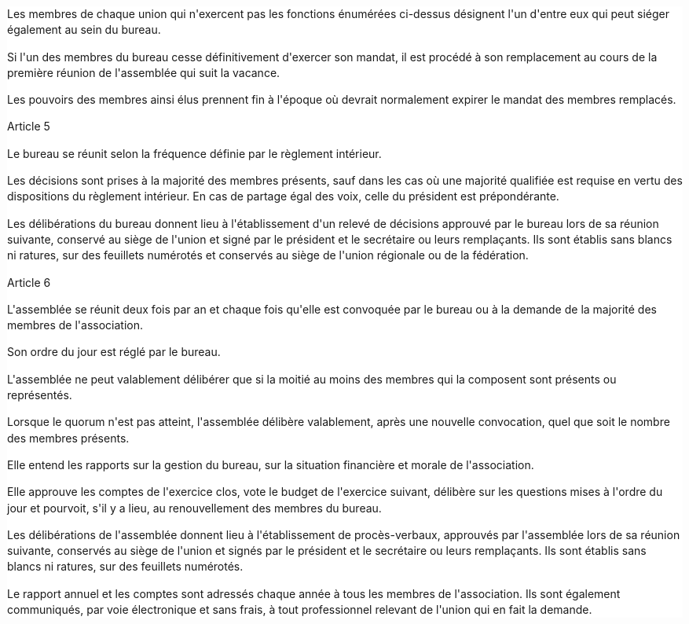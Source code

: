 Les membres de chaque union qui n'exercent pas les fonctions énumérées ci-dessus désignent l'un d'entre eux qui peut siéger
également au sein du bureau.

Si l'un des membres du bureau cesse définitivement d'exercer son mandat, il est procédé à son remplacement au cours de la
première réunion de l'assemblée qui suit la vacance.

Les pouvoirs des membres ainsi élus prennent fin à l'époque où devrait normalement expirer le mandat des membres remplacés.

Article 5

Le bureau se réunit selon la fréquence définie par le règlement intérieur.

Les décisions sont prises à la majorité des membres présents, sauf dans les cas où une majorité qualifiée est requise en
vertu des dispositions du règlement intérieur. En cas de partage égal des voix, celle du président est prépondérante.

Les délibérations du bureau donnent lieu à l'établissement d'un relevé de décisions approuvé par le bureau lors de sa réunion
suivante, conservé au siège de l'union et signé par le président et le secrétaire ou leurs remplaçants. Ils sont établis sans
blancs ni ratures, sur des feuillets numérotés et conservés au siège de l'union régionale ou de la fédération.

Article 6

L'assemblée se réunit deux fois par an et chaque fois qu'elle est convoquée par le bureau ou à la demande de la majorité des
membres de l'association.

Son ordre du jour est réglé par le bureau.

L'assemblée ne peut valablement délibérer que si la moitié au moins des membres qui la composent sont présents ou
représentés.

Lorsque le quorum n'est pas atteint, l'assemblée délibère valablement, après une nouvelle convocation, quel que soit le
nombre des membres présents.

Elle entend les rapports sur la gestion du bureau, sur la situation financière et morale de l'association.

Elle approuve les comptes de l'exercice clos, vote le budget de l'exercice suivant, délibère sur les questions mises à
l'ordre du jour et pourvoit, s'il y a lieu, au renouvellement des membres du bureau.

Les délibérations de l'assemblée donnent lieu à l'établissement de procès-verbaux, approuvés par l'assemblée lors de sa
réunion suivante, conservés au siège de l'union et signés par le président et le secrétaire ou leurs remplaçants. Ils sont
établis sans blancs ni ratures, sur des feuillets numérotés.

Le rapport annuel et les comptes sont adressés chaque année à tous les membres de l'association. Ils sont également
communiqués, par voie électronique et sans frais, à tout professionnel relevant de l'union qui en fait la demande.
